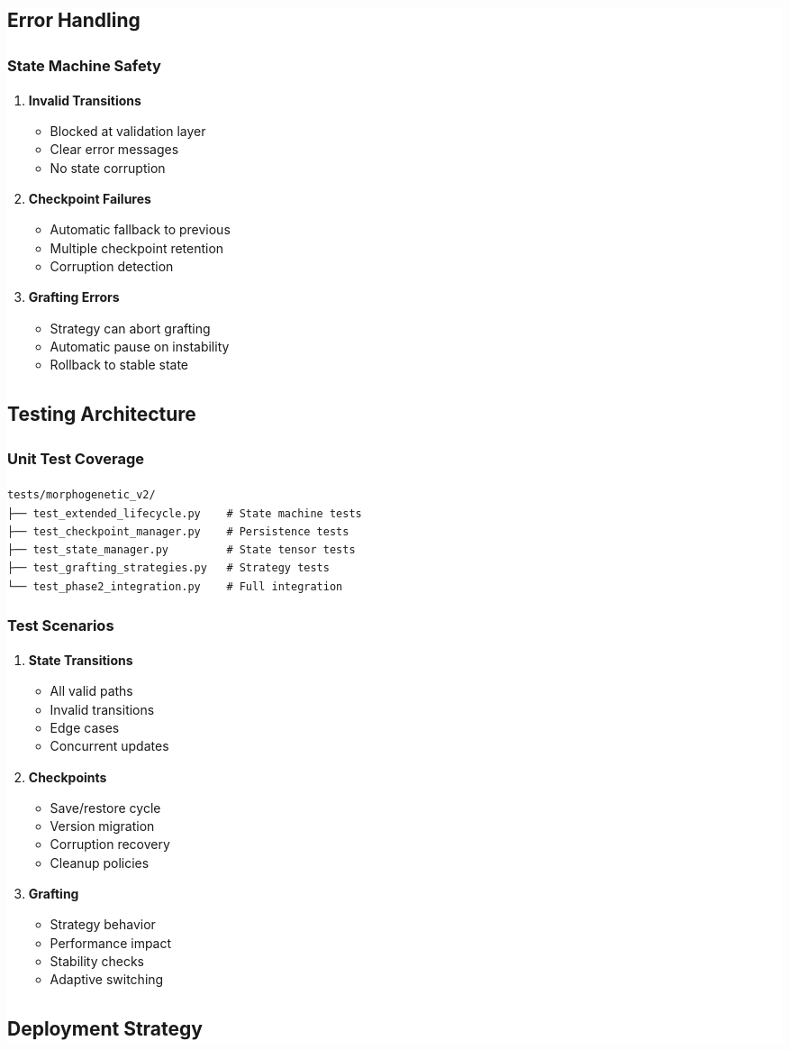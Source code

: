 ## Error Handling

### State Machine Safety

1. **Invalid Transitions**
   - Blocked at validation layer
   - Clear error messages
   - No state corruption

2. **Checkpoint Failures**
   - Automatic fallback to previous
   - Multiple checkpoint retention
   - Corruption detection

3. **Grafting Errors**
   - Strategy can abort grafting
   - Automatic pause on instability
   - Rollback to stable state

## Testing Architecture

### Unit Test Coverage

```
tests/morphogenetic_v2/
├── test_extended_lifecycle.py    # State machine tests
├── test_checkpoint_manager.py    # Persistence tests
├── test_state_manager.py         # State tensor tests
├── test_grafting_strategies.py   # Strategy tests
└── test_phase2_integration.py    # Full integration
```

### Test Scenarios

1. **State Transitions**
   - All valid paths
   - Invalid transitions
   - Edge cases
   - Concurrent updates

2. **Checkpoints**
   - Save/restore cycle
   - Version migration
   - Corruption recovery
   - Cleanup policies

3. **Grafting**
   - Strategy behavior
   - Performance impact
   - Stability checks
   - Adaptive switching

## Deployment Strategy
